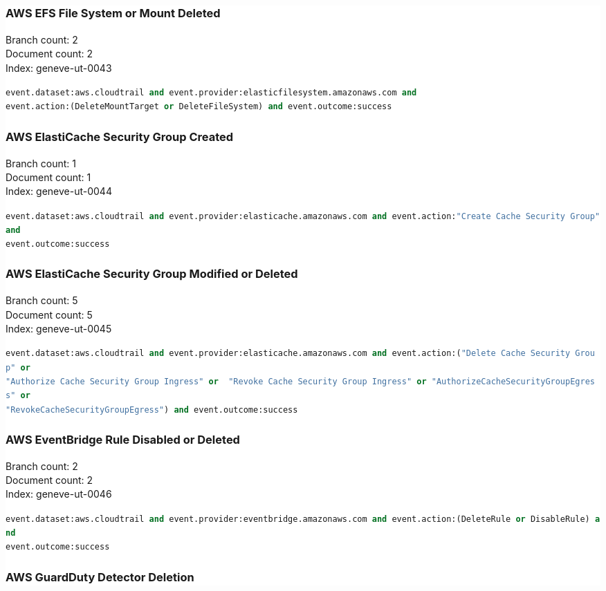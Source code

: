

### AWS EFS File System or Mount Deleted

Branch count: 2  
Document count: 2  
Index: geneve-ut-0043

```python
event.dataset:aws.cloudtrail and event.provider:elasticfilesystem.amazonaws.com and
event.action:(DeleteMountTarget or DeleteFileSystem) and event.outcome:success
```



### AWS ElastiCache Security Group Created

Branch count: 1  
Document count: 1  
Index: geneve-ut-0044

```python
event.dataset:aws.cloudtrail and event.provider:elasticache.amazonaws.com and event.action:"Create Cache Security Group" and
event.outcome:success
```



### AWS ElastiCache Security Group Modified or Deleted

Branch count: 5  
Document count: 5  
Index: geneve-ut-0045

```python
event.dataset:aws.cloudtrail and event.provider:elasticache.amazonaws.com and event.action:("Delete Cache Security Group" or
"Authorize Cache Security Group Ingress" or  "Revoke Cache Security Group Ingress" or "AuthorizeCacheSecurityGroupEgress" or
"RevokeCacheSecurityGroupEgress") and event.outcome:success
```



### AWS EventBridge Rule Disabled or Deleted

Branch count: 2  
Document count: 2  
Index: geneve-ut-0046

```python
event.dataset:aws.cloudtrail and event.provider:eventbridge.amazonaws.com and event.action:(DeleteRule or DisableRule) and
event.outcome:success
```



### AWS GuardDuty Detector Deletion
